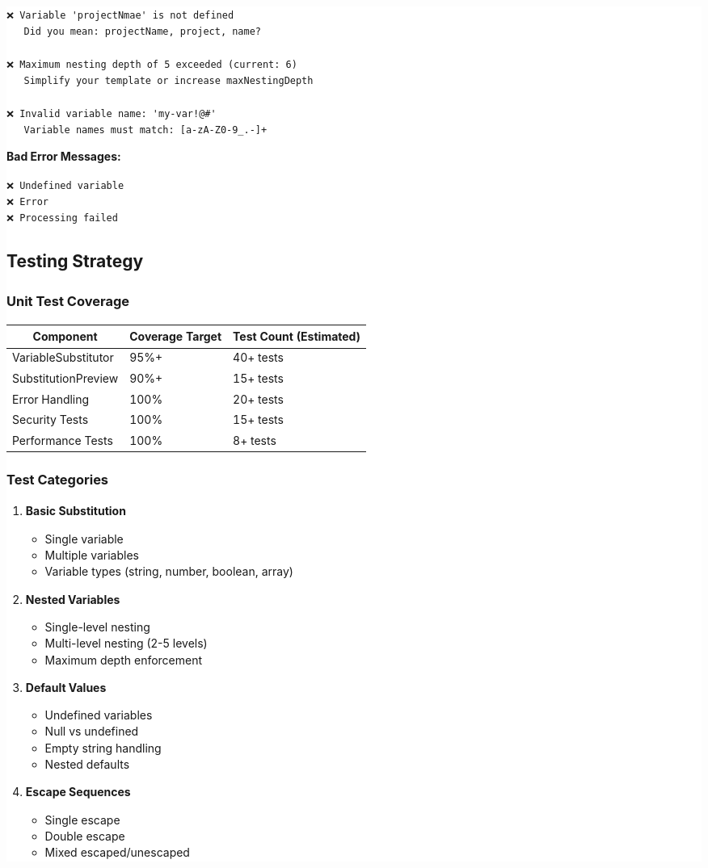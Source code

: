 ```
❌ Variable 'projectNmae' is not defined
   Did you mean: projectName, project, name?

❌ Maximum nesting depth of 5 exceeded (current: 6)
   Simplify your template or increase maxNestingDepth

❌ Invalid variable name: 'my-var!@#'
   Variable names must match: [a-zA-Z0-9_.-]+
```

**Bad Error Messages:**

```
❌ Undefined variable
❌ Error
❌ Processing failed
```

## Testing Strategy

### Unit Test Coverage

| Component | Coverage Target | Test Count (Estimated) |
|-----------|----------------|----------------------|
| VariableSubstitutor | 95%+ | 40+ tests |
| SubstitutionPreview | 90%+ | 15+ tests |
| Error Handling | 100% | 20+ tests |
| Security Tests | 100% | 15+ tests |
| Performance Tests | 100% | 8+ tests |

### Test Categories

1. **Basic Substitution**
   - Single variable
   - Multiple variables
   - Variable types (string, number, boolean, array)

2. **Nested Variables**
   - Single-level nesting
   - Multi-level nesting (2-5 levels)
   - Maximum depth enforcement

3. **Default Values**
   - Undefined variables
   - Null vs undefined
   - Empty string handling
   - Nested defaults

4. **Escape Sequences**
   - Single escape
   - Double escape
   - Mixed escaped/unescaped
